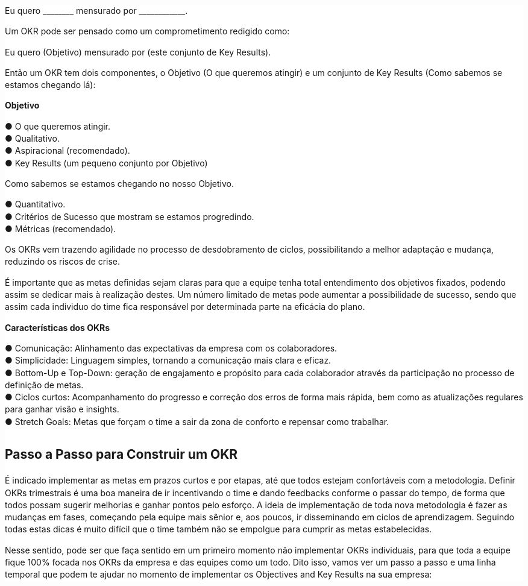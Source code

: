 <p>Eu quero ________ mensurado por ____________.</p>

<p>Um OKR pode ser pensado como um comprometimento redigido como:</p>

<p>Eu quero (Objetivo) mensurado por (este conjunto de Key Results).</p>

<p>Então um OKR tem dois componentes, o Objetivo (O que queremos atingir) e um conjunto de Key Results (Como sabemos se estamos chegando lá):</p>

<p><strong>Objetivo</strong></p>

<p>● O que queremos atingir.<br>
● Qualitativo.<br>
● Aspiracional (recomendado).<br>
● Key Results (um pequeno conjunto por Objetivo)</p>

<p>Como sabemos se estamos chegando no nosso Objetivo.</p>

<p>● Quantitativo.<br>
● Critérios de Sucesso que mostram se estamos progredindo.<br>
● Métricas (recomendado).</p>

<p>Os OKRs vem trazendo agilidade no processo de desdobramento de ciclos, possibilitando a melhor adaptação e mudança, reduzindo os riscos de crise.</p>

<p>É importante que as metas definidas sejam claras para que a equipe tenha total entendimento dos objetivos fixados, podendo assim se dedicar mais à realização destes. Um número limitado de metas pode aumentar a possibilidade de sucesso, sendo que assim cada individuo do time fica responsável por determinada parte na eficácia do plano.</p>

<p><strong>Características dos OKRs</strong></p>

<p>● Comunicação: Alinhamento das expectativas da empresa com os colaboradores.<br>
● Simplicidade: Linguagem simples, tornando a comunicação mais clara e eficaz.<br>
● Bottom-Up e Top-Down: geração de engajamento e propósito para cada colaborador através da participação no processo de definição de metas.<br>
● Ciclos curtos: Acompanhamento do progresso e correção dos erros de forma mais rápida, bem como as atualizações regulares para ganhar visão e insights.<br>
● Stretch Goals: Metas que forçam o time a sair da zona de conforto e repensar como trabalhar.</p>

</div>

<h2>
<strong>Passo a Passo para Construir um OKR</strong>
</h2>

<div><p>É indicado implementar as metas em prazos curtos e por etapas, até que todos estejam confortáveis com a metodologia. Definir OKRs trimestrais é uma boa maneira de ir incentivando o time e dando feedbacks conforme o passar do tempo, de forma que todos possam sugerir melhorias e ganhar pontos pelo esforço. A ideia de implementação de toda nova metodologia é fazer as mudanças em fases, começando pela equipe mais sênior e, aos poucos, ir disseminando em ciclos de aprendizagem. Seguindo todas estas dicas é muito difícil que o time também não se empolgue para cumprir as metas estabelecidas.</p>

<p>Nesse sentido, pode ser que faça sentido em um primeiro momento não implementar OKRs individuais, para que toda a equipe fique 100% focada nos OKRs da empresa e das equipes como um todo. Dito isso, vamos ver um passo a passo e uma linha temporal que podem te ajudar no momento de implementar os Objectives and Key Results na sua empresa:</p>
